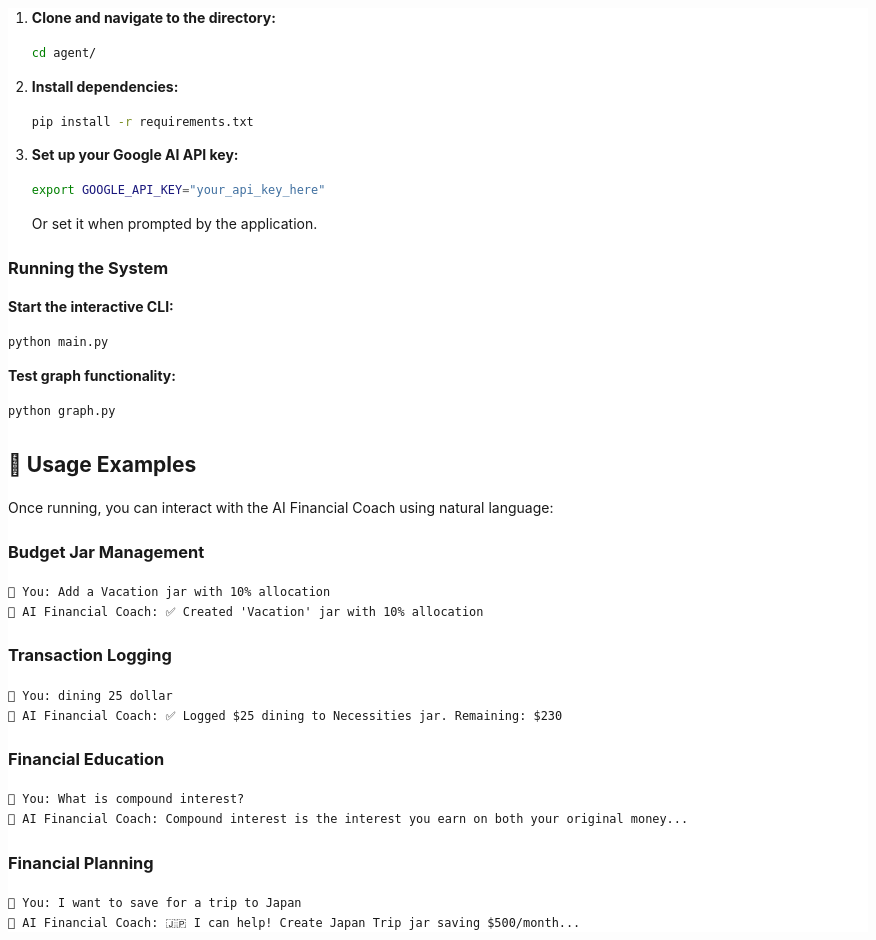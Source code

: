1. **Clone and navigate to the directory:**
   ```bash
   cd agent/
   ```

2. **Install dependencies:**
   ```bash
   pip install -r requirements.txt
   ```

3. **Set up your Google AI API key:**
   ```bash
   export GOOGLE_API_KEY="your_api_key_here"
   ```
   Or set it when prompted by the application.

### Running the System

**Start the interactive CLI:**
```bash
python main.py
```

**Test graph functionality:**
```bash
python graph.py
```

## 💬 Usage Examples

Once running, you can interact with the AI Financial Coach using natural language:

### Budget Jar Management
```
💬 You: Add a Vacation jar with 10% allocation
🤖 AI Financial Coach: ✅ Created 'Vacation' jar with 10% allocation
```

### Transaction Logging  
```
💬 You: dining 25 dollar
🤖 AI Financial Coach: ✅ Logged $25 dining to Necessities jar. Remaining: $230
```

### Financial Education
```
💬 You: What is compound interest?
🤖 AI Financial Coach: Compound interest is the interest you earn on both your original money...
```

### Financial Planning
```
💬 You: I want to save for a trip to Japan
🤖 AI Financial Coach: 🇯🇵 I can help! Create Japan Trip jar saving $500/month...
```
